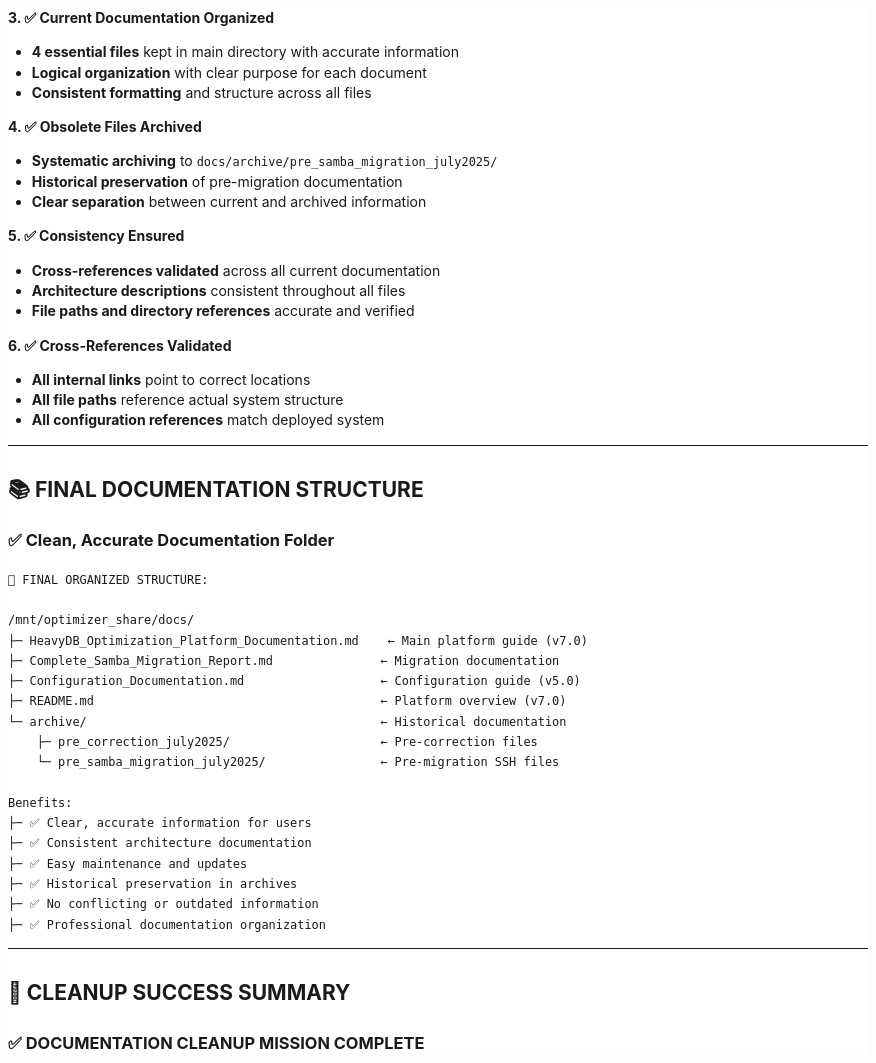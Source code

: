 **3. ✅ Current Documentation Organized**
- **4 essential files** kept in main directory with accurate information
- **Logical organization** with clear purpose for each document
- **Consistent formatting** and structure across all files

**4. ✅ Obsolete Files Archived**
- **Systematic archiving** to `docs/archive/pre_samba_migration_july2025/`
- **Historical preservation** of pre-migration documentation
- **Clear separation** between current and archived information

**5. ✅ Consistency Ensured**
- **Cross-references validated** across all current documentation
- **Architecture descriptions** consistent throughout all files
- **File paths and directory references** accurate and verified

**6. ✅ Cross-References Validated**
- **All internal links** point to correct locations
- **All file paths** reference actual system structure
- **All configuration references** match deployed system

---

## 📚 **FINAL DOCUMENTATION STRUCTURE**

### **✅ Clean, Accurate Documentation Folder**
```
📁 FINAL ORGANIZED STRUCTURE:

/mnt/optimizer_share/docs/
├─ HeavyDB_Optimization_Platform_Documentation.md    ← Main platform guide (v7.0)
├─ Complete_Samba_Migration_Report.md               ← Migration documentation
├─ Configuration_Documentation.md                   ← Configuration guide (v5.0)
├─ README.md                                        ← Platform overview (v7.0)
└─ archive/                                         ← Historical documentation
    ├─ pre_correction_july2025/                     ← Pre-correction files
    └─ pre_samba_migration_july2025/                ← Pre-migration SSH files

Benefits:
├─ ✅ Clear, accurate information for users
├─ ✅ Consistent architecture documentation
├─ ✅ Easy maintenance and updates
├─ ✅ Historical preservation in archives
├─ ✅ No conflicting or outdated information
├─ ✅ Professional documentation organization
```

---

## 🎉 **CLEANUP SUCCESS SUMMARY**

### **✅ DOCUMENTATION CLEANUP MISSION COMPLETE**
